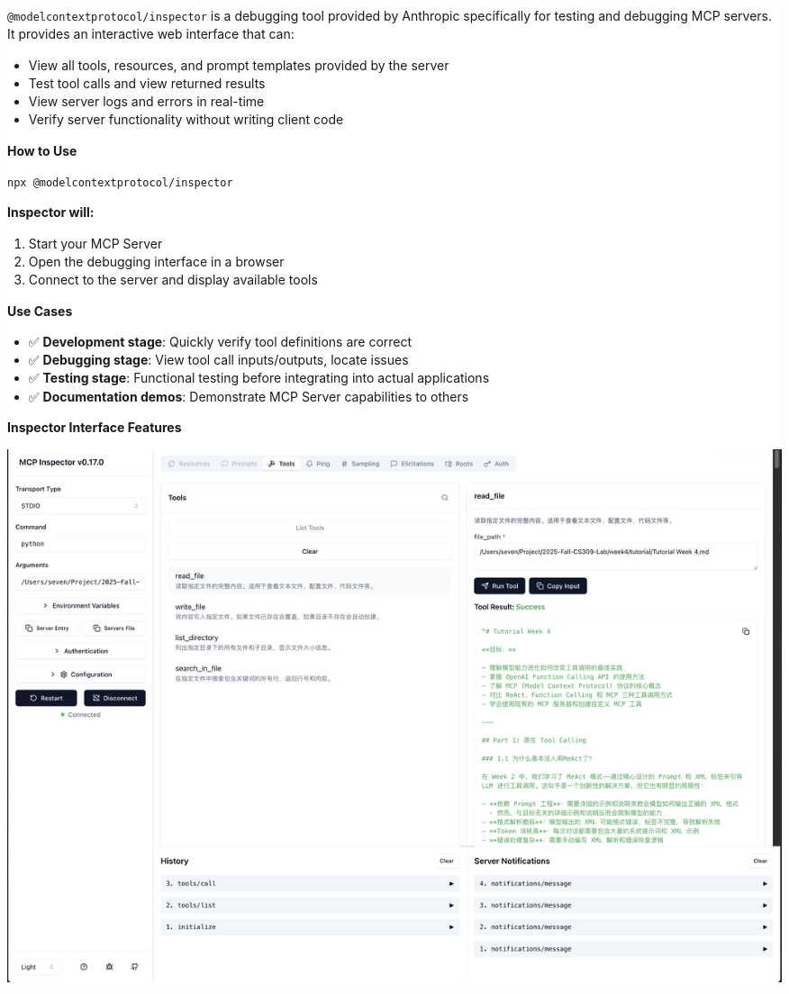 `@modelcontextprotocol/inspector` is a debugging tool provided by Anthropic specifically for testing and debugging MCP servers. It provides an interactive web interface that can:

- View all tools, resources, and prompt templates provided by the server
- Test tool calls and view returned results
- View server logs and errors in real-time
- Verify server functionality without writing client code

**How to Use**

```bash
npx @modelcontextprotocol/inspector
```

**Inspector will:**

1. Start your MCP Server
2. Open the debugging interface in a browser
3. Connect to the server and display available tools

**Use Cases**

- ✅ **Development stage**: Quickly verify tool definitions are correct
- ✅ **Debugging stage**: View tool call inputs/outputs, locate issues
- ✅ **Testing stage**: Functional testing before integrating into actual applications
- ✅ **Documentation demos**: Demonstrate MCP Server capabilities to others

**Inspector Interface Features**

![MCP Inspector](Images/mcp-inspector.png)
